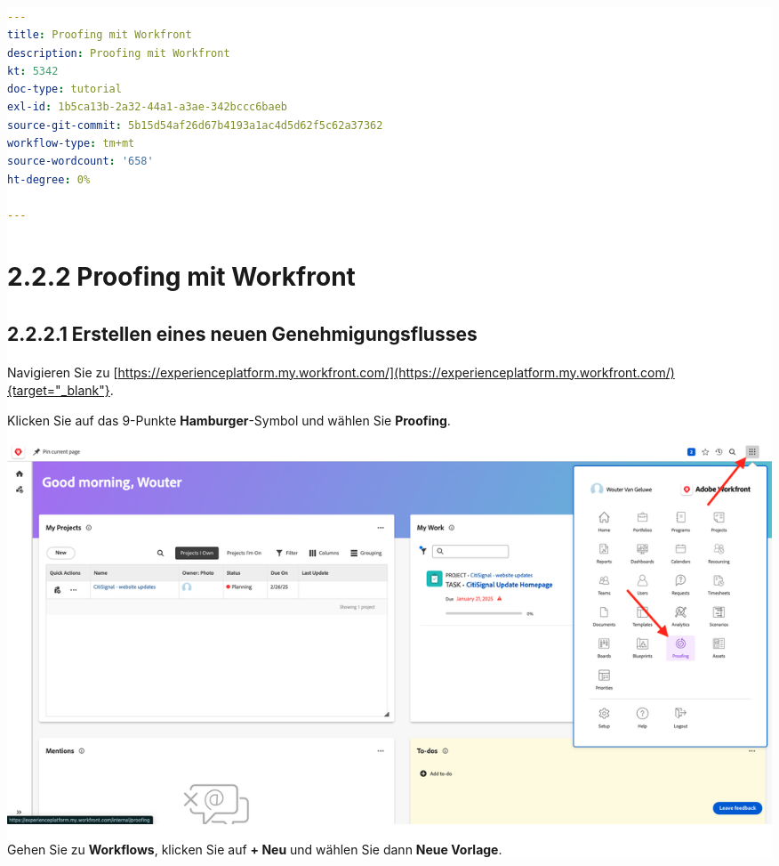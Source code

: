 ```yaml
---
title: Proofing mit Workfront
description: Proofing mit Workfront
kt: 5342
doc-type: tutorial
exl-id: 1b5ca13b-2a32-44a1-a3ae-342bccc6baeb
source-git-commit: 5b15d54af26d67b4193a1ac4d5d62f5c62a37362
workflow-type: tm+mt
source-wordcount: '658'
ht-degree: 0%

---
```


# 2.2.2 Proofing mit Workfront

## 2.2.2.1 Erstellen eines neuen Genehmigungsflusses

Navigieren Sie zu [https://experienceplatform.my.workfront.com/](https://experienceplatform.my.workfront.com/){target="_blank"}.

Klicken Sie auf das 9-Punkte **Hamburger**-Symbol und wählen Sie **Proofing**.

![WF](./images/wfp1.png)

Gehen Sie zu **Workflows**, klicken Sie auf **+ Neu** und wählen Sie dann **Neue Vorlage**.
